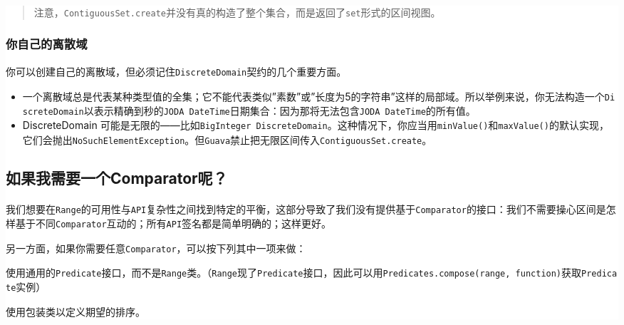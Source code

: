 > 注意，`ContiguousSet.create`并没有真的构造了整个集合，而是返回了`set`形式的区间视图。

### 你自己的离散域

你可以创建自己的离散域，但必须记住`DiscreteDomain`契约的几个重要方面。

* 一个离散域总是代表某种类型值的全集；它不能代表类似”素数”或”长度为5的字符串”这样的局部域。所以举例来说，你无法构造一个`DiscreteDomain`以表示精确到秒的`JODA DateTime`日期集合：因为那将无法包含`JODA DateTime`的所有值。
* DiscreteDomain 可能是无限的——比如`BigInteger DiscreteDomain`。这种情况下，你应当用`minValue()`和`maxValue()`的默认实现，它们会抛出`NoSuchElementException`。但`Guava`禁止把无限区间传入`ContiguousSet.create`。

## 如果我需要一个Comparator呢？

我们想要在`Range`的可用性与`API`复杂性之间找到特定的平衡，这部分导致了我们没有提供基于`Comparator`的接口：我们不需要操心区间是怎样基于不同`Comparator`互动的；所有`API`签名都是简单明确的；这样更好。

另一方面，如果你需要任意`Comparator`，可以按下列其中一项来做：

使用通用的`Predicate`接口，而不是`Range`类。（`Range`现了`Predicate`接口，因此可以用`Predicates.compose(range, function)`获取`Predicate`实例）

使用包装类以定义期望的排序。
